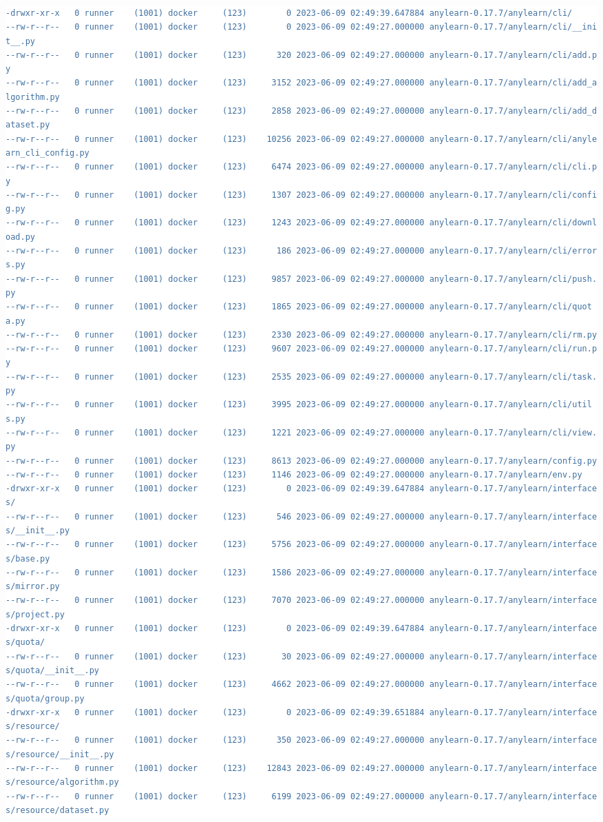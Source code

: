 ```diff
-drwxr-xr-x   0 runner    (1001) docker     (123)        0 2023-06-09 02:49:39.647884 anylearn-0.17.7/anylearn/cli/
--rw-r--r--   0 runner    (1001) docker     (123)        0 2023-06-09 02:49:27.000000 anylearn-0.17.7/anylearn/cli/__init__.py
--rw-r--r--   0 runner    (1001) docker     (123)      320 2023-06-09 02:49:27.000000 anylearn-0.17.7/anylearn/cli/add.py
--rw-r--r--   0 runner    (1001) docker     (123)     3152 2023-06-09 02:49:27.000000 anylearn-0.17.7/anylearn/cli/add_algorithm.py
--rw-r--r--   0 runner    (1001) docker     (123)     2858 2023-06-09 02:49:27.000000 anylearn-0.17.7/anylearn/cli/add_dataset.py
--rw-r--r--   0 runner    (1001) docker     (123)    10256 2023-06-09 02:49:27.000000 anylearn-0.17.7/anylearn/cli/anylearn_cli_config.py
--rw-r--r--   0 runner    (1001) docker     (123)     6474 2023-06-09 02:49:27.000000 anylearn-0.17.7/anylearn/cli/cli.py
--rw-r--r--   0 runner    (1001) docker     (123)     1307 2023-06-09 02:49:27.000000 anylearn-0.17.7/anylearn/cli/config.py
--rw-r--r--   0 runner    (1001) docker     (123)     1243 2023-06-09 02:49:27.000000 anylearn-0.17.7/anylearn/cli/download.py
--rw-r--r--   0 runner    (1001) docker     (123)      186 2023-06-09 02:49:27.000000 anylearn-0.17.7/anylearn/cli/errors.py
--rw-r--r--   0 runner    (1001) docker     (123)     9857 2023-06-09 02:49:27.000000 anylearn-0.17.7/anylearn/cli/push.py
--rw-r--r--   0 runner    (1001) docker     (123)     1865 2023-06-09 02:49:27.000000 anylearn-0.17.7/anylearn/cli/quota.py
--rw-r--r--   0 runner    (1001) docker     (123)     2330 2023-06-09 02:49:27.000000 anylearn-0.17.7/anylearn/cli/rm.py
--rw-r--r--   0 runner    (1001) docker     (123)     9607 2023-06-09 02:49:27.000000 anylearn-0.17.7/anylearn/cli/run.py
--rw-r--r--   0 runner    (1001) docker     (123)     2535 2023-06-09 02:49:27.000000 anylearn-0.17.7/anylearn/cli/task.py
--rw-r--r--   0 runner    (1001) docker     (123)     3995 2023-06-09 02:49:27.000000 anylearn-0.17.7/anylearn/cli/utils.py
--rw-r--r--   0 runner    (1001) docker     (123)     1221 2023-06-09 02:49:27.000000 anylearn-0.17.7/anylearn/cli/view.py
--rw-r--r--   0 runner    (1001) docker     (123)     8613 2023-06-09 02:49:27.000000 anylearn-0.17.7/anylearn/config.py
--rw-r--r--   0 runner    (1001) docker     (123)     1146 2023-06-09 02:49:27.000000 anylearn-0.17.7/anylearn/env.py
-drwxr-xr-x   0 runner    (1001) docker     (123)        0 2023-06-09 02:49:39.647884 anylearn-0.17.7/anylearn/interfaces/
--rw-r--r--   0 runner    (1001) docker     (123)      546 2023-06-09 02:49:27.000000 anylearn-0.17.7/anylearn/interfaces/__init__.py
--rw-r--r--   0 runner    (1001) docker     (123)     5756 2023-06-09 02:49:27.000000 anylearn-0.17.7/anylearn/interfaces/base.py
--rw-r--r--   0 runner    (1001) docker     (123)     1586 2023-06-09 02:49:27.000000 anylearn-0.17.7/anylearn/interfaces/mirror.py
--rw-r--r--   0 runner    (1001) docker     (123)     7070 2023-06-09 02:49:27.000000 anylearn-0.17.7/anylearn/interfaces/project.py
-drwxr-xr-x   0 runner    (1001) docker     (123)        0 2023-06-09 02:49:39.647884 anylearn-0.17.7/anylearn/interfaces/quota/
--rw-r--r--   0 runner    (1001) docker     (123)       30 2023-06-09 02:49:27.000000 anylearn-0.17.7/anylearn/interfaces/quota/__init__.py
--rw-r--r--   0 runner    (1001) docker     (123)     4662 2023-06-09 02:49:27.000000 anylearn-0.17.7/anylearn/interfaces/quota/group.py
-drwxr-xr-x   0 runner    (1001) docker     (123)        0 2023-06-09 02:49:39.651884 anylearn-0.17.7/anylearn/interfaces/resource/
--rw-r--r--   0 runner    (1001) docker     (123)      350 2023-06-09 02:49:27.000000 anylearn-0.17.7/anylearn/interfaces/resource/__init__.py
--rw-r--r--   0 runner    (1001) docker     (123)    12843 2023-06-09 02:49:27.000000 anylearn-0.17.7/anylearn/interfaces/resource/algorithm.py
--rw-r--r--   0 runner    (1001) docker     (123)     6199 2023-06-09 02:49:27.000000 anylearn-0.17.7/anylearn/interfaces/resource/dataset.py
```